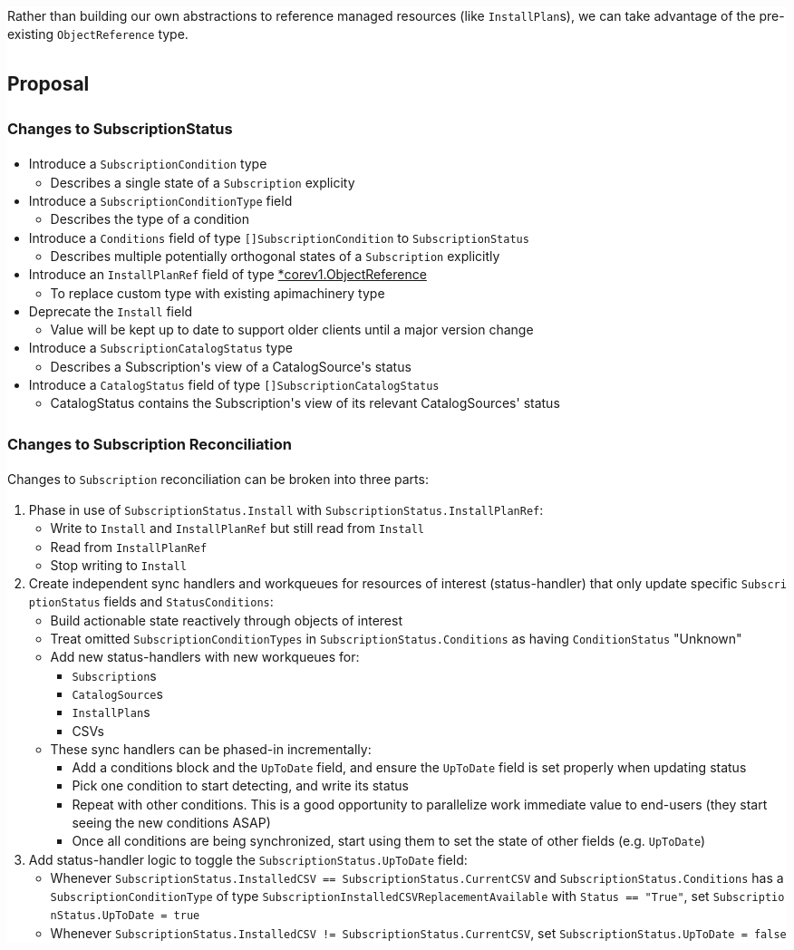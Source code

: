 Rather than building our own abstractions to reference managed resources (like `InstallPlan`s), we can take advantage of the pre-existing `ObjectReference` type.

## Proposal

### Changes to SubscriptionStatus

- Introduce a `SubscriptionCondition` type
  - Describes a single state of a `Subscription` explicity
- Introduce a `SubscriptionConditionType` field
  - Describes the type of a condition
- Introduce a `Conditions` field of type `[]SubscriptionCondition` to `SubscriptionStatus`
  - Describes multiple potentially orthogonal states of a `Subscription` explicitly
- Introduce an `InstallPlanRef` field of type [*corev1.ObjectReference](https://github.com/kubernetes/kubernetes/blob/f5574bf62a051c4a41a3fff717cc0bad735827eb/pkg/apis/core/types.go#L3993)
  - To replace custom type with existing apimachinery type
- Deprecate the `Install` field
  - Value will be kept up to date to support older clients until a major version change
- Introduce a `SubscriptionCatalogStatus` type
  - Describes a Subscription's view of a CatalogSource's status
- Introduce a `CatalogStatus` field of type `[]SubscriptionCatalogStatus`
  - CatalogStatus contains the Subscription's view of its relevant CatalogSources' status

### Changes to Subscription Reconciliation

Changes to `Subscription` reconciliation can be broken into three parts:

1. Phase in use of `SubscriptionStatus.Install` with `SubscriptionStatus.InstallPlanRef`:
   - Write to `Install` and `InstallPlanRef` but still read from `Install`
   - Read from `InstallPlanRef`
   - Stop writing to `Install`
2. Create independent sync handlers and workqueues for resources of interest (status-handler) that only update specific `SubscriptionStatus` fields and `StatusConditions`:
   - Build actionable state reactively through objects of interest
   - Treat omitted `SubscriptionConditionTypes` in `SubscriptionStatus.Conditions` as having `ConditionStatus` "Unknown"
   - Add new status-handlers with new workqueues for:
     - `Subscription`s
     - `CatalogSource`s
     - `InstallPlan`s
     - CSVs
   - These sync handlers can be phased-in incrementally:
     - Add a conditions block and the `UpToDate` field, and ensure the `UpToDate` field is set properly when updating status
     - Pick one condition to start detecting, and write its status
     - Repeat with other conditions. This is a good opportunity to parallelize work immediate value to end-users (they start seeing the new conditions ASAP)
     - Once all conditions are being synchronized, start using them to set the state of other fields (e.g. `UpToDate`)
3. Add status-handler logic to toggle the `SubscriptionStatus.UpToDate` field:
   - Whenever `SubscriptionStatus.InstalledCSV == SubscriptionStatus.CurrentCSV` and `SubscriptionStatus.Conditions` has a `SubscriptionConditionType` of type `SubscriptionInstalledCSVReplacementAvailable` with `Status == "True"`, set `SubscriptionStatus.UpToDate = true`
   - Whenever `SubscriptionStatus.InstalledCSV != SubscriptionStatus.CurrentCSV`, set `SubscriptionStatus.UpToDate = false`
